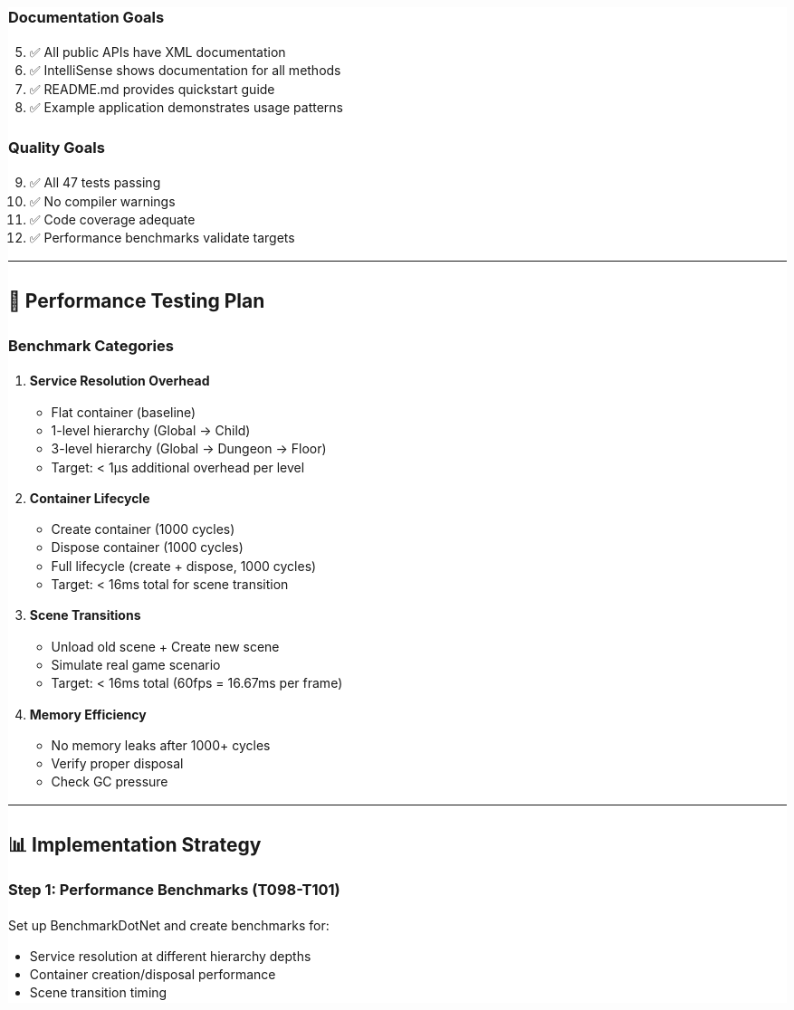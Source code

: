 ### Documentation Goals

5. ✅ All public APIs have XML documentation
6. ✅ IntelliSense shows documentation for all methods
7. ✅ README.md provides quickstart guide
8. ✅ Example application demonstrates usage patterns

### Quality Goals

9. ✅ All 47 tests passing
10. ✅ No compiler warnings
11. ✅ Code coverage adequate
12. ✅ Performance benchmarks validate targets

---

## 🧪 Performance Testing Plan

### Benchmark Categories

1. **Service Resolution Overhead**
   - Flat container (baseline)
   - 1-level hierarchy (Global → Child)
   - 3-level hierarchy (Global → Dungeon → Floor)
   - Target: < 1μs additional overhead per level

2. **Container Lifecycle**
   - Create container (1000 cycles)
   - Dispose container (1000 cycles)
   - Full lifecycle (create + dispose, 1000 cycles)
   - Target: < 16ms total for scene transition

3. **Scene Transitions**
   - Unload old scene + Create new scene
   - Simulate real game scenario
   - Target: < 16ms total (60fps = 16.67ms per frame)

4. **Memory Efficiency**
   - No memory leaks after 1000+ cycles
   - Verify proper disposal
   - Check GC pressure

---

## 📊 Implementation Strategy

### Step 1: Performance Benchmarks (T098-T101)

Set up BenchmarkDotNet and create benchmarks for:
- Service resolution at different hierarchy depths
- Container creation/disposal performance
- Scene transition timing
